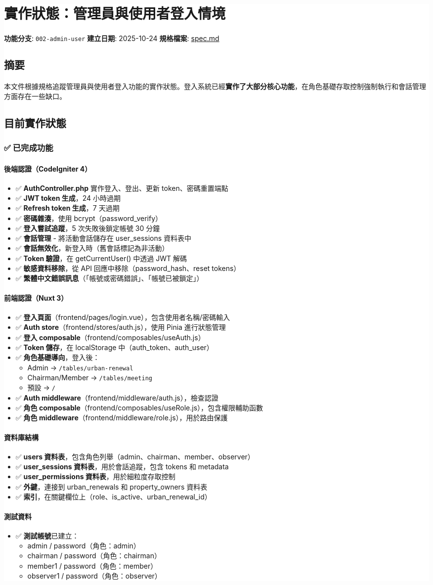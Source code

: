 # 實作狀態：管理員與使用者登入情境

**功能分支**: `002-admin-user`
**建立日期**: 2025-10-24
**規格檔案**: [spec.md](./spec.md)

## 摘要

本文件根據規格追蹤管理員與使用者登入功能的實作狀態。登入系統已經**實作了大部分核心功能**，在角色基礎存取控制強制執行和會話管理方面存在一些缺口。

## 目前實作狀態

### ✅ 已完成功能

#### 後端認證（CodeIgniter 4）
- ✅ **AuthController.php** 實作登入、登出、更新 token、密碼重置端點
- ✅ **JWT token 生成**，24 小時過期
- ✅ **Refresh token 生成**，7 天過期
- ✅ **密碼雜湊**，使用 bcrypt（password_verify）
- ✅ **登入嘗試追蹤**，5 次失敗後鎖定帳號 30 分鐘
- ✅ **會話管理** - 將活動會話儲存在 user_sessions 資料表中
- ✅ **會話無效化**，新登入時（舊會話標記為非活動）
- ✅ **Token 驗證**，在 getCurrentUser() 中透過 JWT 解碼
- ✅ **敏感資料移除**，從 API 回應中移除（password_hash、reset tokens）
- ✅ **繁體中文錯誤訊息**（「帳號或密碼錯誤」、「帳號已被鎖定」）

#### 前端認證（Nuxt 3）
- ✅ **登入頁面**（frontend/pages/login.vue），包含使用者名稱/密碼輸入
- ✅ **Auth store**（frontend/stores/auth.js），使用 Pinia 進行狀態管理
- ✅ **登入 composable**（frontend/composables/useAuth.js）
- ✅ **Token 儲存**，在 localStorage 中（auth_token、auth_user）
- ✅ **角色基礎導向**，登入後：
  - Admin → `/tables/urban-renewal`
  - Chairman/Member → `/tables/meeting`
  - 預設 → `/`
- ✅ **Auth middleware**（frontend/middleware/auth.js），檢查認證
- ✅ **角色 composable**（frontend/composables/useRole.js），包含權限輔助函數
- ✅ **角色 middleware**（frontend/middleware/role.js），用於路由保護

#### 資料庫結構
- ✅ **users 資料表**，包含角色列舉（admin、chairman、member、observer）
- ✅ **user_sessions 資料表**，用於會話追蹤，包含 tokens 和 metadata
- ✅ **user_permissions 資料表**，用於細粒度存取控制
- ✅ **外鍵**，連接到 urban_renewals 和 property_owners 資料表
- ✅ **索引**，在關鍵欄位上（role、is_active、urban_renewal_id）

#### 測試資料
- ✅ **測試帳號**已建立：
  - admin / password（角色：admin）
  - chairman / password（角色：chairman）
  - member1 / password（角色：member）
  - observer1 / password（角色：observer）
